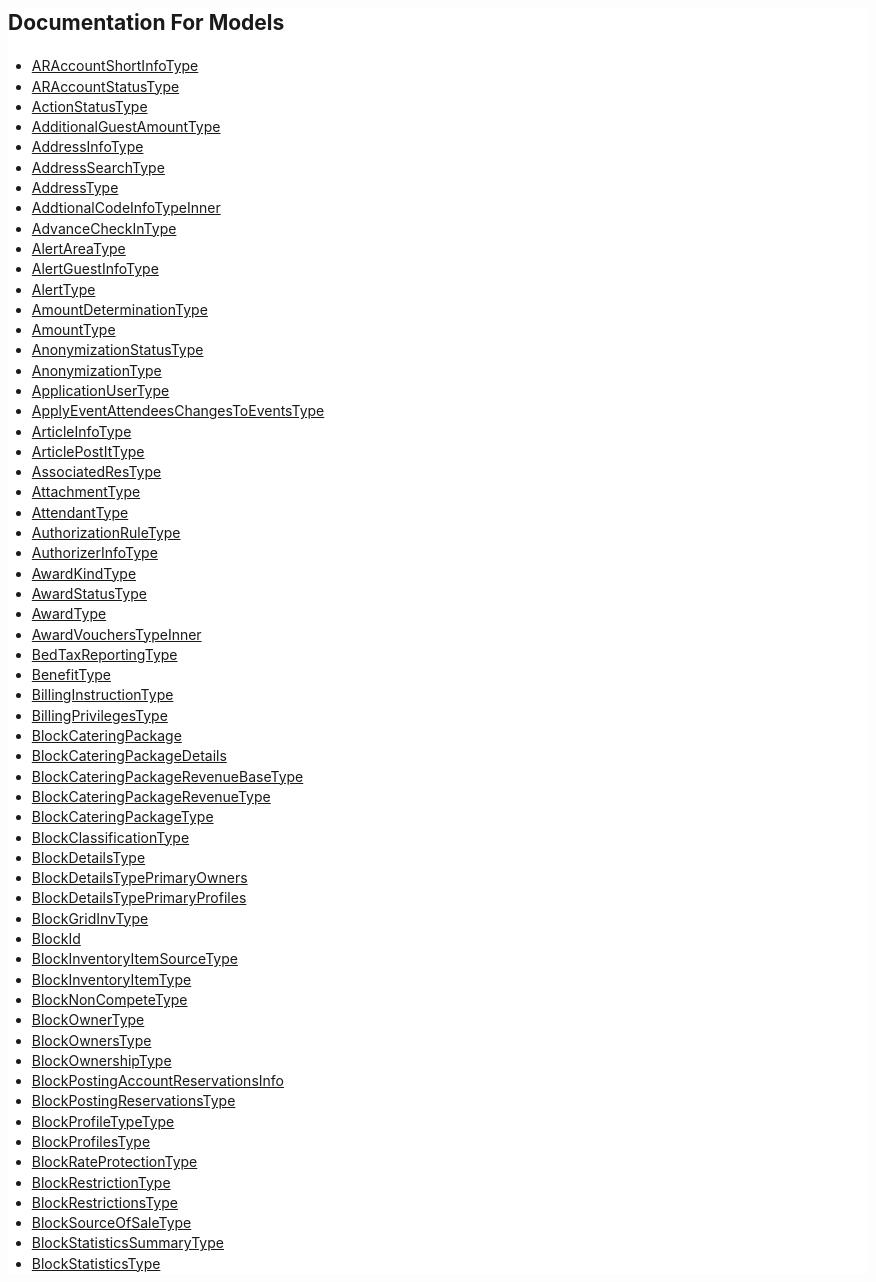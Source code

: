 
## Documentation For Models

 - [ARAccountShortInfoType](docs/ARAccountShortInfoType.md)
 - [ARAccountStatusType](docs/ARAccountStatusType.md)
 - [ActionStatusType](docs/ActionStatusType.md)
 - [AdditionalGuestAmountType](docs/AdditionalGuestAmountType.md)
 - [AddressInfoType](docs/AddressInfoType.md)
 - [AddressSearchType](docs/AddressSearchType.md)
 - [AddressType](docs/AddressType.md)
 - [AddtionalCodeInfoTypeInner](docs/AddtionalCodeInfoTypeInner.md)
 - [AdvanceCheckInType](docs/AdvanceCheckInType.md)
 - [AlertAreaType](docs/AlertAreaType.md)
 - [AlertGuestInfoType](docs/AlertGuestInfoType.md)
 - [AlertType](docs/AlertType.md)
 - [AmountDeterminationType](docs/AmountDeterminationType.md)
 - [AmountType](docs/AmountType.md)
 - [AnonymizationStatusType](docs/AnonymizationStatusType.md)
 - [AnonymizationType](docs/AnonymizationType.md)
 - [ApplicationUserType](docs/ApplicationUserType.md)
 - [ApplyEventAttendeesChangesToEventsType](docs/ApplyEventAttendeesChangesToEventsType.md)
 - [ArticleInfoType](docs/ArticleInfoType.md)
 - [ArticlePostItType](docs/ArticlePostItType.md)
 - [AssociatedResType](docs/AssociatedResType.md)
 - [AttachmentType](docs/AttachmentType.md)
 - [AttendantType](docs/AttendantType.md)
 - [AuthorizationRuleType](docs/AuthorizationRuleType.md)
 - [AuthorizerInfoType](docs/AuthorizerInfoType.md)
 - [AwardKindType](docs/AwardKindType.md)
 - [AwardStatusType](docs/AwardStatusType.md)
 - [AwardType](docs/AwardType.md)
 - [AwardVouchersTypeInner](docs/AwardVouchersTypeInner.md)
 - [BedTaxReportingType](docs/BedTaxReportingType.md)
 - [BenefitType](docs/BenefitType.md)
 - [BillingInstructionType](docs/BillingInstructionType.md)
 - [BillingPrivilegesType](docs/BillingPrivilegesType.md)
 - [BlockCateringPackage](docs/BlockCateringPackage.md)
 - [BlockCateringPackageDetails](docs/BlockCateringPackageDetails.md)
 - [BlockCateringPackageRevenueBaseType](docs/BlockCateringPackageRevenueBaseType.md)
 - [BlockCateringPackageRevenueType](docs/BlockCateringPackageRevenueType.md)
 - [BlockCateringPackageType](docs/BlockCateringPackageType.md)
 - [BlockClassificationType](docs/BlockClassificationType.md)
 - [BlockDetailsType](docs/BlockDetailsType.md)
 - [BlockDetailsTypePrimaryOwners](docs/BlockDetailsTypePrimaryOwners.md)
 - [BlockDetailsTypePrimaryProfiles](docs/BlockDetailsTypePrimaryProfiles.md)
 - [BlockGridInvType](docs/BlockGridInvType.md)
 - [BlockId](docs/BlockId.md)
 - [BlockInventoryItemSourceType](docs/BlockInventoryItemSourceType.md)
 - [BlockInventoryItemType](docs/BlockInventoryItemType.md)
 - [BlockNonCompeteType](docs/BlockNonCompeteType.md)
 - [BlockOwnerType](docs/BlockOwnerType.md)
 - [BlockOwnersType](docs/BlockOwnersType.md)
 - [BlockOwnershipType](docs/BlockOwnershipType.md)
 - [BlockPostingAccountReservationsInfo](docs/BlockPostingAccountReservationsInfo.md)
 - [BlockPostingReservationsType](docs/BlockPostingReservationsType.md)
 - [BlockProfileTypeType](docs/BlockProfileTypeType.md)
 - [BlockProfilesType](docs/BlockProfilesType.md)
 - [BlockRateProtectionType](docs/BlockRateProtectionType.md)
 - [BlockRestrictionType](docs/BlockRestrictionType.md)
 - [BlockRestrictionsType](docs/BlockRestrictionsType.md)
 - [BlockSourceOfSaleType](docs/BlockSourceOfSaleType.md)
 - [BlockStatisticsSummaryType](docs/BlockStatisticsSummaryType.md)
 - [BlockStatisticsType](docs/BlockStatisticsType.md)